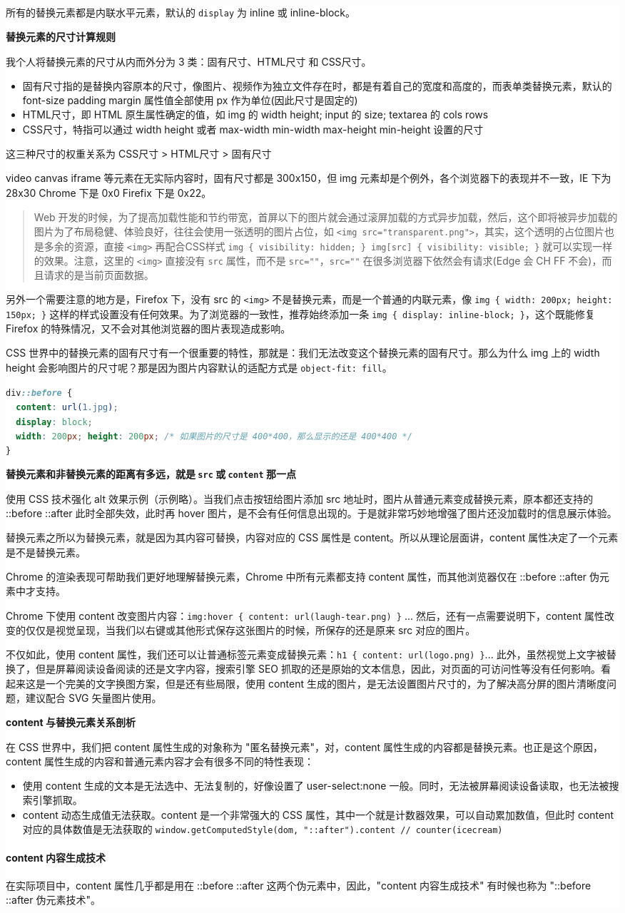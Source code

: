 所有的替换元素都是内联水平元素，默认的 `display` 为 inline 或 inline-block。

**替换元素的尺寸计算规则**

我个人将替换元素的尺寸从内而外分为 3 类：固有尺寸、HTML尺寸 和 CSS尺寸。
  * 固有尺寸指的是替换内容原本的尺寸，像图片、视频作为独立文件存在时，都是有着自己的宽度和高度的，而表单类替换元素，默认的 font-size padding margin 属性值全部使用 px 作为单位(因此尺寸是固定的)
  * HTML尺寸，即 HTML 原生属性确定的值，如 img 的 width height; input 的 size; textarea 的 cols rows
  * CSS尺寸，特指可以通过 width height 或者 max-width min-width max-height min-height 设置的尺寸

这三种尺寸的权重关系为 CSS尺寸 > HTML尺寸 > 固有尺寸

video canvas iframe 等元素在无实际内容时，固有尺寸都是 300x150，但 img 元素却是个例外，各个浏览器下的表现并不一致，IE 下为 28x30 Chrome 下是 0x0 Firefix 下是 0x22。

> Web 开发的时候，为了提高加载性能和节约带宽，首屏以下的图片就会通过滚屏加载的方式异步加载，然后，这个即将被异步加载的图片为了布局稳健、体验良好，往往会使用一张透明的图片占位，如 `<img src="transparent.png">`，其实，这个透明的占位图片也是多余的资源，直接 `<img>` 再配合CSS样式 `img { visibility: hidden; } img[src] { visibility: visible; }` 就可以实现一样的效果。注意，这里的 `<img>` 直接没有 `src` 属性，而不是 `src=""`，`src=""` 在很多浏览器下依然会有请求(Edge 会 CH FF 不会)，而且请求的是当前页面数据。

另外一个需要注意的地方是，Firefox 下，没有 src 的 `<img>` 不是替换元素，而是一个普通的内联元素，像 `img { width: 200px; height: 150px; }` 这样的样式设置没有任何效果。为了浏览器的一致性，推荐始终添加一条 `img { display: inline-block; }`，这个既能修复 Firefox 的特殊情况，又不会对其他浏览器的图片表现造成影响。

CSS 世界中的替换元素的固有尺寸有一个很重要的特性，那就是：我们无法改变这个替换元素的固有尺寸。那么为什么 img 上的 width height 会影响图片的尺寸呢？那是因为图片内容默认的适配方式是 `object-fit: fill`。

```css
div::before {
  content: url(1.jpg);
  display: block;
  width: 200px; height: 200px; /* 如果图片的尺寸是 400*400，那么显示的还是 400*400 */
}
```

**替换元素和非替换元素的距离有多远，就是 `src` 或 `content` 那一点**

使用 CSS 技术强化 alt 效果示例（示例略）。当我们点击按钮给图片添加 src 地址时，图片从普通元素变成替换元素，原本都还支持的 ::before ::after 此时全部失效，此时再 hover 图片，是不会有任何信息出现的。于是就非常巧妙地增强了图片还没加载时的信息展示体验。

替换元素之所以为替换元素，就是因为其内容可替换，内容对应的 CSS 属性是 content。所以从理论层面讲，content 属性决定了一个元素是不是替换元素。

Chrome 的渲染表现可帮助我们更好地理解替换元素，Chrome 中所有元素都支持 content 属性，而其他浏览器仅在 ::before ::after 伪元素中才支持。

Chrome 下使用 content 改变图片内容：`img:hover { content: url(laugh-tear.png) }` ... 然后，还有一点需要说明下，content 属性改变的仅仅是视觉呈现，当我们以右键或其他形式保存这张图片的时候，所保存的还是原来 src 对应的图片。

不仅如此，使用 content 属性，我们还可以让普通标签元素变成替换元素：`h1 { content: url(logo.png) }`... 此外，虽然视觉上文字被替换了，但是屏幕阅读设备阅读的还是文字内容，搜索引擎 SEO 抓取的还是原始的文本信息，因此，对页面的可访问性等没有任何影响。看起来这是一个完美的文字换图方案，但是还有些局限，使用 content 生成的图片，是无法设置图片尺寸的，为了解决高分屏的图片清晰度问题，建议配合 SVG 矢量图片使用。

**content 与替换元素关系剖析**

在 CSS 世界中，我们把 content 属性生成的对象称为 "匿名替换元素"，对，content 属性生成的内容都是替换元素。也正是这个原因，content 属性生成的内容和普通元素内容才会有很多不同的特性表现：
  * 使用 content 生成的文本是无法选中、无法复制的，好像设置了 user-select:none 一般。同时，无法被屏幕阅读设备读取，也无法被搜索引擎抓取。
  * content 动态生成值无法获取。content 是一个非常强大的 CSS 属性，其中一个就是计数器效果，可以自动累加数值，但此时 content 对应的具体数值是无法获取的 `window.getComputedStyle(dom, "::after").content // counter(icecream)`

#### content 内容生成技术

在实际项目中，content 属性几乎都是用在 ::before ::after 这两个伪元素中，因此，"content 内容生成技术" 有时候也称为 "::before ::after 伪元素技术"。
